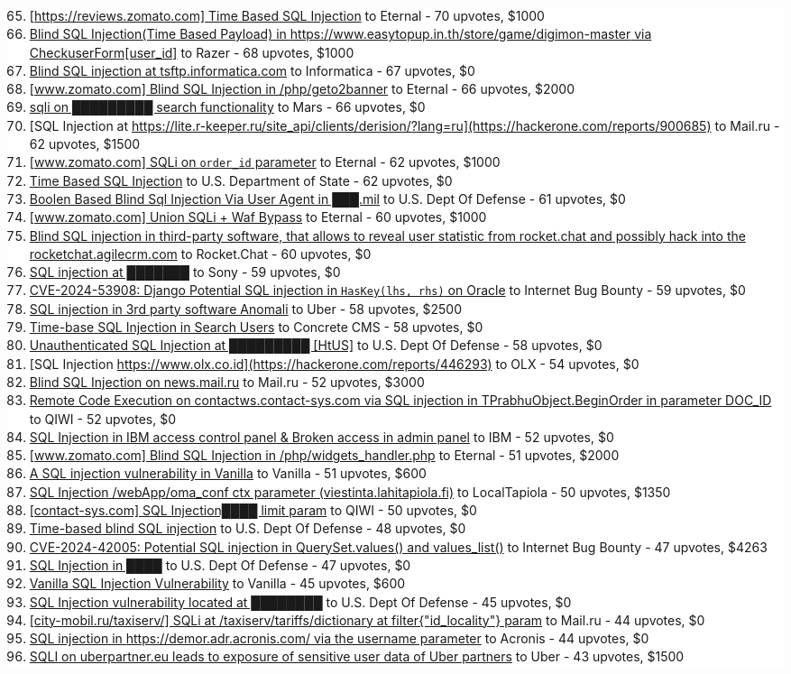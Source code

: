 65. [[https://reviews.zomato.com] Time Based SQL Injection](https://hackerone.com/reports/300176) to Eternal - 70 upvotes, $1000
66. [Blind SQL Injection(Time Based Payload) in  https://www.easytopup.in.th/store/game/digimon-master via CheckuserForm[user_id]](https://hackerone.com/reports/789259) to Razer - 68 upvotes, $1000
67. [Blind SQL injection at tsftp.informatica.com](https://hackerone.com/reports/1034625) to Informatica - 67 upvotes, $0
68. [[www.zomato.com] Blind SQL Injection in /php/geto2banner](https://hackerone.com/reports/838855) to Eternal - 66 upvotes, $2000
69. [sqli on █████████ search functionality](https://hackerone.com/reports/2446550) to Mars - 66 upvotes, $0
70. [SQL Injection at https://lite.r-keeper.ru/site_api/clients/derision/?lang=ru](https://hackerone.com/reports/900685) to Mail.ru - 62 upvotes, $1500
71. [[www.zomato.com] SQLi on `order_id` parameter](https://hackerone.com/reports/358669) to Eternal - 62 upvotes, $1000
72. [Time Based SQL Injection](https://hackerone.com/reports/1878584) to U.S. Department of State - 62 upvotes, $0
73. [Boolen Based Blind Sql Injection Via User Agent in ███.mil](https://hackerone.com/reports/2599826) to U.S. Dept Of Defense - 61 upvotes, $0
74. [[www.zomato.com] Union SQLi + Waf Bypass](https://hackerone.com/reports/258582) to Eternal - 60 upvotes, $1000
75. [Blind SQL injection in third-party software, that allows to reveal user statistic from rocket.chat and possibly hack into the rocketchat.agilecrm.com](https://hackerone.com/reports/433792) to Rocket.Chat - 60 upvotes, $0
76. [SQL injection at ███████](https://hackerone.com/reports/2256032) to Sony - 59 upvotes, $0
77. [CVE-2024-53908: Django Potential SQL injection in `HasKey(lhs, rhs)` on Oracle](https://hackerone.com/reports/2882887) to Internet Bug Bounty - 59 upvotes, $0
78. [SQL injection in 3rd party software Anomali](https://hackerone.com/reports/206872) to Uber - 58 upvotes, $2500
79. [Time-base SQL Injection in Search Users](https://hackerone.com/reports/876800) to Concrete CMS - 58 upvotes, $0
80. [Unauthenticated SQL Injection at █████████  [HtUS]](https://hackerone.com/reports/1626226) to U.S. Dept Of Defense - 58 upvotes, $0
81. [SQL Injection https://www.olx.co.id](https://hackerone.com/reports/446293) to OLX - 54 upvotes, $0
82. [Blind SQL Injection on news.mail.ru](https://hackerone.com/reports/732430) to Mail.ru - 52 upvotes, $3000
83. [Remote Code Execution on contactws.contact-sys.com via SQL injection in TPrabhuObject.BeginOrder in parameter DOC_ID](https://hackerone.com/reports/1104111) to QIWI - 52 upvotes, $0
84. [SQL Injection in IBM access control panel & Broken access in admin panel](https://hackerone.com/reports/1355817) to IBM - 52 upvotes, $0
85. [[www.zomato.com] Blind SQL Injection in /php/widgets_handler.php](https://hackerone.com/reports/836079) to Eternal - 51 upvotes, $2000
86. [A SQL injection vulnerability in Vanilla](https://hackerone.com/reports/358570) to Vanilla - 51 upvotes, $600
87. [SQL Injection /webApp/oma_conf ctx parameter (viestinta.lahitapiola.fi)](https://hackerone.com/reports/181803) to LocalTapiola - 50 upvotes, $1350
88. [[contact-sys.com] SQL Injection████ limit param](https://hackerone.com/reports/164945) to QIWI - 50 upvotes, $0
89. [Time-based blind SQL injection](https://hackerone.com/reports/2759243) to U.S. Dept Of Defense - 48 upvotes, $0
90. [CVE-2024-42005: Potential SQL injection in QuerySet.values() and values_list()](https://hackerone.com/reports/2646493) to Internet Bug Bounty - 47 upvotes, $4263
91. [SQL Injection in ████](https://hackerone.com/reports/519631) to U.S. Dept Of Defense - 47 upvotes, $0
92. [Vanilla SQL Injection Vulnerability](https://hackerone.com/reports/353784) to Vanilla - 45 upvotes, $600
93. [SQL Injection vulnerability located at ████████](https://hackerone.com/reports/384397) to U.S. Dept Of Defense - 45 upvotes, $0
94. [[city-mobil.ru/taxiserv/] SQLi at /taxiserv/tariffs/dictionary at filter{"id_locality"} param](https://hackerone.com/reports/1079447) to Mail.ru - 44 upvotes, $0
95. [SQL injection in https://demor.adr.acronis.com/ via the username parameter](https://hackerone.com/reports/1436751) to Acronis - 44 upvotes, $0
96. [SQLI on uberpartner.eu leads to exposure of sensitive user data of Uber partners](https://hackerone.com/reports/361623) to Uber - 43 upvotes, $1500